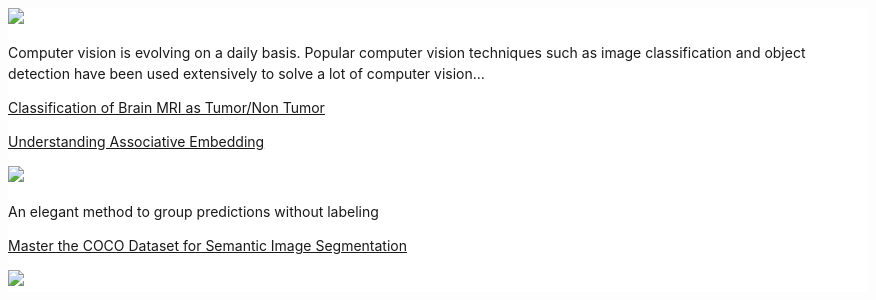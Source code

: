 </div>

<div class="card-image">

[![](https://miro.medium.com/v2/resize:fit:800/1*9cLgTN_qKJusj54j2VbJrg.jpeg)](https://towardsdatascience.com/image-segmentation-with-six-lines-0f-code-acb870a462e8?source=rss----7f60cf5620c9---4)

</div>

Computer vision is evolving on a daily basis. Popular computer vision
techniques such as image classification and object detection have been
used extensively to solve a lot of computer vision…

</div>

<div class="card">

<div class="card-title">

[Classification of Brain MRI as Tumor/Non
Tumor](https://towardsdatascience.com/classification-of-brain-mri-as-tumor-non-tumor-4409ba2293b5?source=rss----7f60cf5620c9---4)

</div>

</div>

<div class="card">

<div class="card-title">

[Understanding Associative
Embedding](https://towardsdatascience.com/understanding-associative-embedding-1b22677751f3?source=rss----7f60cf5620c9---4)

</div>

<div class="card-image">

[![](https://miro.medium.com/v2/da:true/resize:fit:1200/0*ruxbWPSbcz4vMsMs)](https://towardsdatascience.com/understanding-associative-embedding-1b22677751f3?source=rss----7f60cf5620c9---4)

</div>

An elegant method to group predictions without labeling

</div>

<div class="card">

<div class="card-title">

[Master the COCO Dataset for Semantic Image
Segmentation](https://towardsdatascience.com/master-the-coco-dataset-for-semantic-image-segmentation-part-1-of-2-732712631047?source=rss----7f60cf5620c9---4)

</div>

<div class="card-image">

[![](https://miro.medium.com/v2/resize:fit:1200/1*taqoyoo-5DlTvktWYM21tQ.jpeg)](https://towardsdatascience.com/master-the-coco-dataset-for-semantic-image-segmentation-part-1-of-2-732712631047?source=rss----7f60cf5620c9---4)
